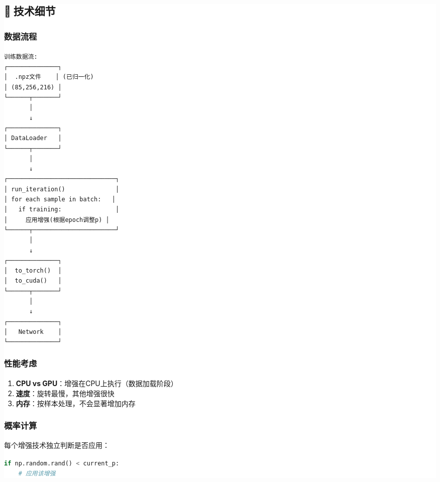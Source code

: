```python
```

## 🔧 技术细节

### 数据流程

```
训练数据流:
┌──────────────┐
│  .npz文件    │ (已归一化)
│ (85,256,216) │
└──────┬───────┘
       │
       ↓
┌──────────────┐
│ DataLoader   │
└──────┬───────┘
       │
       ↓
┌──────────────────────────────┐
│ run_iteration()              │
│ for each sample in batch:   │
│   if training:               │
│     应用增强(根据epoch调整p) │
└──────┬───────────────────────┘
       │
       ↓
┌──────────────┐
│  to_torch()  │
│  to_cuda()   │
└──────┬───────┘
       │
       ↓
┌──────────────┐
│   Network    │
└──────────────┘
```

### 性能考虑

1. **CPU vs GPU**：增强在CPU上执行（数据加载阶段）
2. **速度**：旋转最慢，其他增强很快
3. **内存**：按样本处理，不会显著增加内存

### 概率计算

每个增强技术独立判断是否应用：
```python
if np.random.rand() < current_p:
    # 应用该增强
```
